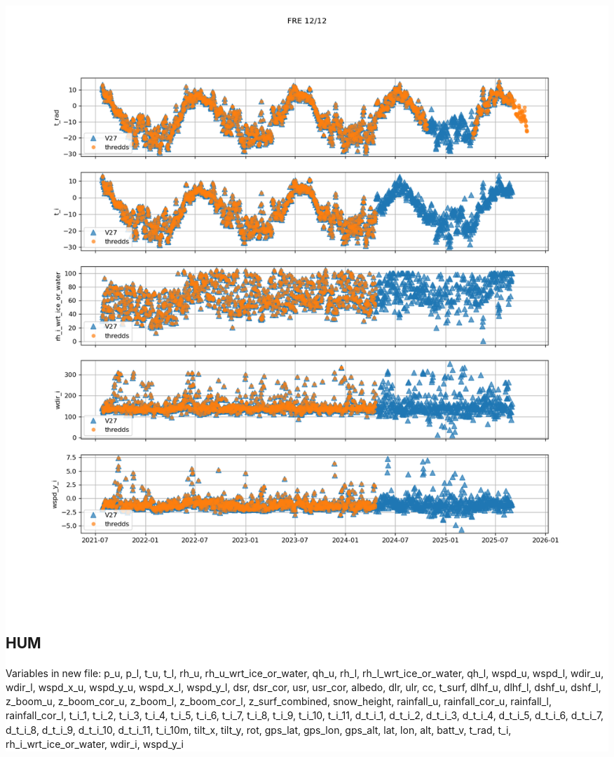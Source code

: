 ![FRE](../figures/V27_versus_thredds_day/FRE_11.png)
 
## <a id='s1-6' />HUM
Variables in new file:
p_u, p_l, t_u, t_l, rh_u, rh_u_wrt_ice_or_water, qh_u, rh_l, rh_l_wrt_ice_or_water, qh_l, wspd_u, wspd_l, wdir_u, wdir_l, wspd_x_u, wspd_y_u, wspd_x_l, wspd_y_l, dsr, dsr_cor, usr, usr_cor, albedo, dlr, ulr, cc, t_surf, dlhf_u, dlhf_l, dshf_u, dshf_l, z_boom_u, z_boom_cor_u, z_boom_l, z_boom_cor_l, z_surf_combined, snow_height, rainfall_u, rainfall_cor_u, rainfall_l, rainfall_cor_l, t_i_1, t_i_2, t_i_3, t_i_4, t_i_5, t_i_6, t_i_7, t_i_8, t_i_9, t_i_10, t_i_11, d_t_i_1, d_t_i_2, d_t_i_3, d_t_i_4, d_t_i_5, d_t_i_6, d_t_i_7, d_t_i_8, d_t_i_9, d_t_i_10, d_t_i_11, t_i_10m, tilt_x, tilt_y, rot, gps_lat, gps_lon, gps_alt, lat, lon, alt, batt_v, t_rad, t_i, rh_i_wrt_ice_or_water, wdir_i, wspd_y_i
